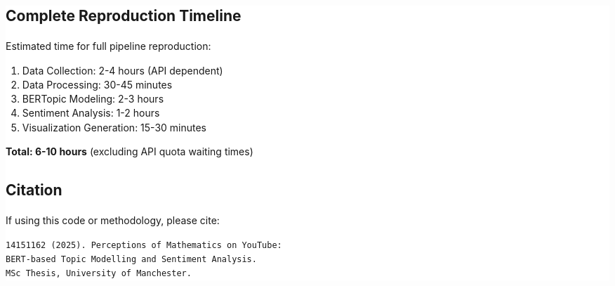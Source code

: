 ## Complete Reproduction Timeline

Estimated time for full pipeline reproduction:

1. Data Collection: 2-4 hours (API dependent)
2. Data Processing: 30-45 minutes
3. BERTopic Modeling: 2-3 hours
4. Sentiment Analysis: 1-2 hours
5. Visualization Generation: 15-30 minutes

**Total: 6-10 hours** (excluding API quota waiting times)

## Citation

If using this code or methodology, please cite:

```
14151162 (2025). Perceptions of Mathematics on YouTube:
BERT-based Topic Modelling and Sentiment Analysis.
MSc Thesis, University of Manchester.
```
